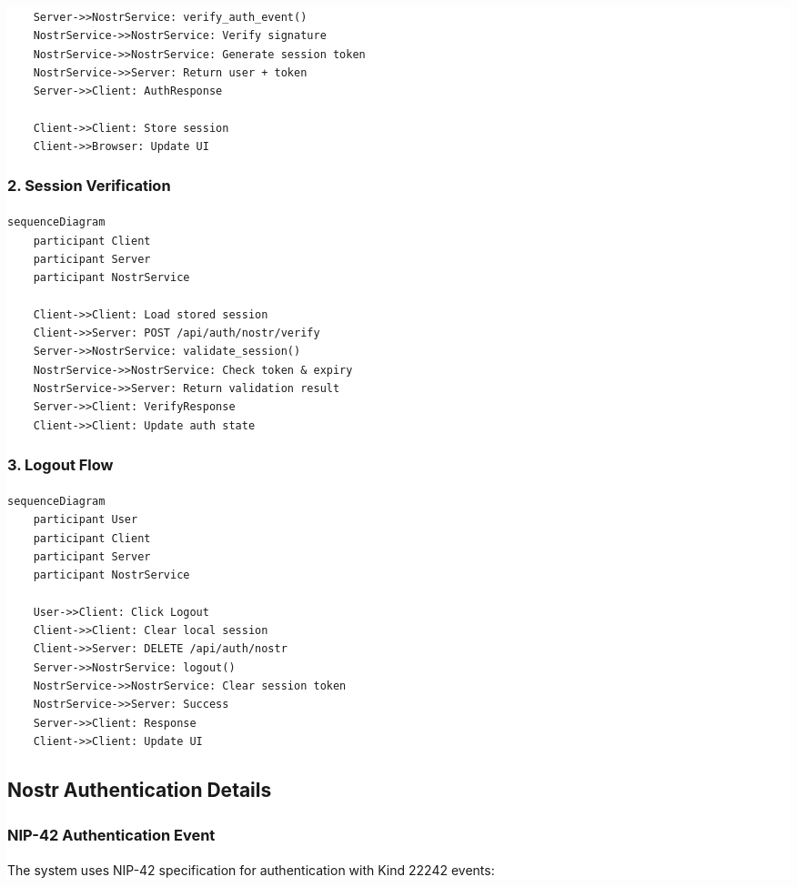 ```mermaid
    Server->>NostrService: verify_auth_event()
    NostrService->>NostrService: Verify signature
    NostrService->>NostrService: Generate session token
    NostrService->>Server: Return user + token
    Server->>Client: AuthResponse
    
    Client->>Client: Store session
    Client->>Browser: Update UI
```

### 2. Session Verification

```mermaid
sequenceDiagram
    participant Client
    participant Server
    participant NostrService

    Client->>Client: Load stored session
    Client->>Server: POST /api/auth/nostr/verify
    Server->>NostrService: validate_session()
    NostrService->>NostrService: Check token & expiry
    NostrService->>Server: Return validation result
    Server->>Client: VerifyResponse
    Client->>Client: Update auth state
```

### 3. Logout Flow

```mermaid
sequenceDiagram
    participant User
    participant Client
    participant Server
    participant NostrService

    User->>Client: Click Logout
    Client->>Client: Clear local session
    Client->>Server: DELETE /api/auth/nostr
    Server->>NostrService: logout()
    NostrService->>NostrService: Clear session token
    NostrService->>Server: Success
    Server->>Client: Response
    Client->>Client: Update UI
```

## Nostr Authentication Details

### NIP-42 Authentication Event

The system uses NIP-42 specification for authentication with Kind 22242 events:
